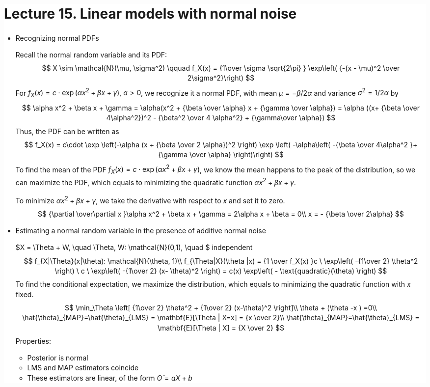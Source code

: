 # Lecture 15. Linear models with normal noise

* Recognizing normal PDFs

  Recall the normal random variable and its PDF:
  $$
  X \sim \mathcal{N}(\mu, \sigma^2) \qquad f_X(x) = {1\over \sigma \sqrt{2\pi} } \exp\left( {-(x - \mu)^2 \over 2\sigma^2}\right)
  $$
  For $f_X(x) = c \cdot \exp \left( \alpha x^2 + \beta x + \gamma\right),\ a>0$, we recognize it a normal PDF, with mean $\mu = -\beta/2\alpha$ and variance $\sigma^2 = 1/2\alpha$ by 
  $$
  \alpha x^2 + \beta x + \gamma = \alpha(x^2 + {\beta \over \alpha} x + {\gamma \over \alpha}) = \alpha ((x+ {\beta \over 4\alpha^2})^2 - {\beta^2 \over 4 \alpha^2} + {\gamma\over \alpha})
  $$
  Thus, the PDF can be written as
  $$
  f_X(x) = c\cdot \exp \left(-\alpha (x + {\beta \over 2 \alpha})^2 \right) \exp \left( -\alpha\left( -{\beta \over 4\alpha^2 }+ {\gamma \over \alpha} \right)\right)
  $$
  To find the mean of the PDF $f_X(x) = c \cdot \exp \left( \alpha x^2 + \beta x + \gamma\right)$, we know the mean happens to the peak of the distribution, so we can maximize the PDF, which equals to minimizing the quadratic function $\alpha x^2 + \beta x + \gamma$.

  To minimize $\alpha x^2 + \beta x + \gamma$, we take the derivative with respect to $x$ and set it to zero.
  $$
  {\partial \over\partial x }\alpha x^2 + \beta x + \gamma = 2\alpha x + \beta  = 0\\
  x = - {\beta \over 2\alpha}
  $$

* Estimating a normal random variable in the presence of additive normal noise

  $X = \Theta + W, \quad \Theta, W: \mathcal{N}(0,1), \quad $ independent
  $$
  f_{X|\Theta}(x|\theta): \mathcal{N}(\theta, 1)\\
  f_{\Theta|X}(\theta |x) = {1 \over f_X(x) }c \ \exp\left( -{1\over 2} \theta^2 \right) \ c \ \exp\left( -{1\over 2} (x- \theta)^2 \right) = c(x) \exp\left( - \text{quadratic}(\theta) \right)
  $$
  To find the conditional expectation, we maximize the distribution, which equals to minimizing the quadratic function with $x$ fixed.
  $$
  \min_\Theta \left[ {1\over 2} \theta^2 + {1\over 2} (x-\theta)^2 \right]\\
  \theta + (\theta -x ) =0\\
  \hat{\theta}_{MAP}=\hat{\theta}_{LMS} = \mathbf{E}[\Theta | X=x] = {x \over 2}\\
  \hat{\theta}_{MAP}=\hat{\theta}_{LMS} = \mathbf{E}[\Theta | X] = {X \over 2}
  $$
  Properties: 

  * Posterior is normal
  * LMS and MAP estimators coincide
  * These estimators are linear, of the form $\widehat{\Theta} = aX+b$

